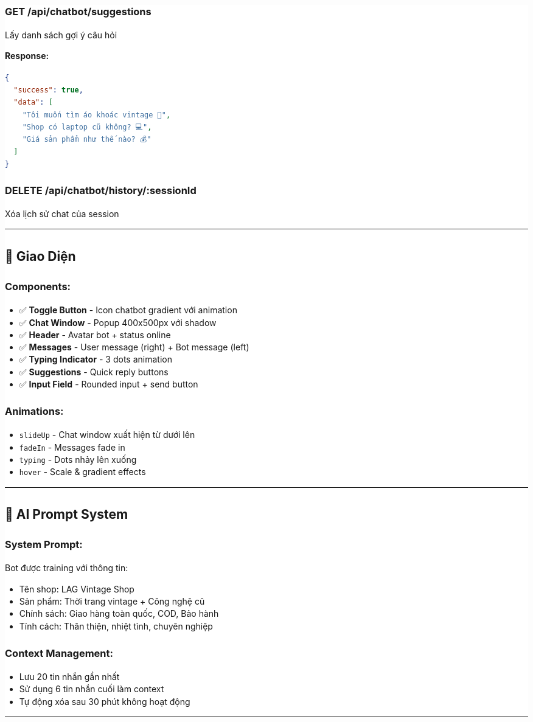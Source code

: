 ### **GET /api/chatbot/suggestions**
Lấy danh sách gợi ý câu hỏi

**Response:**
```json
{
  "success": true,
  "data": [
    "Tôi muốn tìm áo khoác vintage 🧥",
    "Shop có laptop cũ không? 💻",
    "Giá sản phẩm như thế nào? 💰"
  ]
}
```

### **DELETE /api/chatbot/history/:sessionId**
Xóa lịch sử chat của session

---

## 🎨 Giao Diện

### **Components:**
- ✅ **Toggle Button** - Icon chatbot gradient với animation
- ✅ **Chat Window** - Popup 400x500px với shadow
- ✅ **Header** - Avatar bot + status online
- ✅ **Messages** - User message (right) + Bot message (left)
- ✅ **Typing Indicator** - 3 dots animation
- ✅ **Suggestions** - Quick reply buttons
- ✅ **Input Field** - Rounded input + send button

### **Animations:**
- `slideUp` - Chat window xuất hiện từ dưới lên
- `fadeIn` - Messages fade in
- `typing` - Dots nhảy lên xuống
- `hover` - Scale & gradient effects

---

## 🧠 AI Prompt System

### **System Prompt:**
Bot được training với thông tin:
- Tên shop: LAG Vintage Shop
- Sản phẩm: Thời trang vintage + Công nghệ cũ
- Chính sách: Giao hàng toàn quốc, COD, Bảo hành
- Tính cách: Thân thiện, nhiệt tình, chuyên nghiệp

### **Context Management:**
- Lưu 20 tin nhắn gần nhất
- Sử dụng 6 tin nhắn cuối làm context
- Tự động xóa sau 30 phút không hoạt động

---